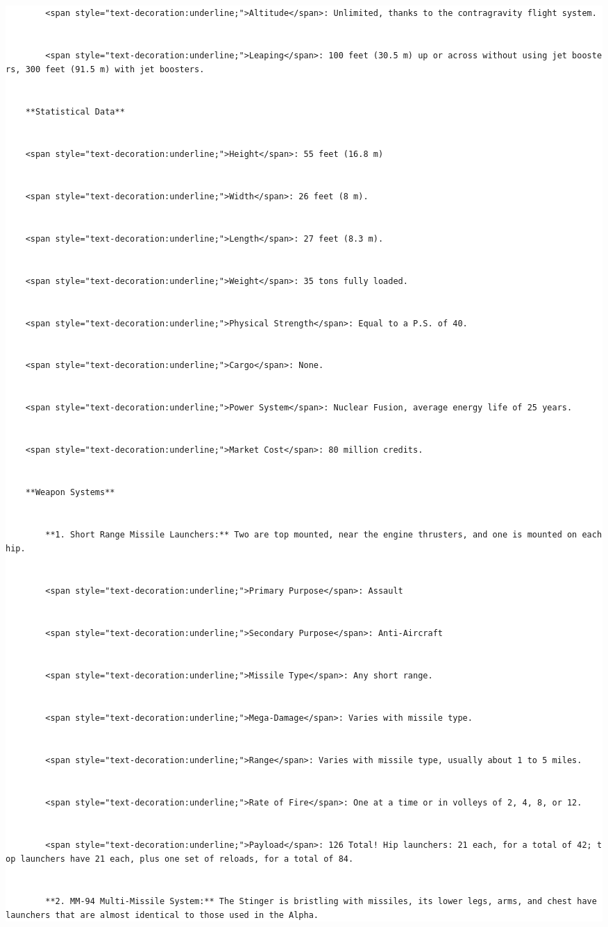 
            <span style="text-decoration:underline;">Altitude</span>: Unlimited, thanks to the contragravity flight system.


            <span style="text-decoration:underline;">Leaping</span>: 100 feet (30.5 m) up or across without using jet boosters, 300 feet (91.5 m) with jet boosters.


        **Statistical Data**


        <span style="text-decoration:underline;">Height</span>: 55 feet (16.8 m)


        <span style="text-decoration:underline;">Width</span>: 26 feet (8 m).


        <span style="text-decoration:underline;">Length</span>: 27 feet (8.3 m).


        <span style="text-decoration:underline;">Weight</span>: 35 tons fully loaded.


        <span style="text-decoration:underline;">Physical Strength</span>: Equal to a P.S. of 40.


        <span style="text-decoration:underline;">Cargo</span>: None.


        <span style="text-decoration:underline;">Power System</span>: Nuclear Fusion, average energy life of 25 years.


        <span style="text-decoration:underline;">Market Cost</span>: 80 million credits.


        **Weapon Systems**


            **1. Short Range Missile Launchers:** Two are top mounted, near the engine thrusters, and one is mounted on each hip.


            <span style="text-decoration:underline;">Primary Purpose</span>: Assault


            <span style="text-decoration:underline;">Secondary Purpose</span>: Anti-Aircraft


            <span style="text-decoration:underline;">Missile Type</span>: Any short range.


            <span style="text-decoration:underline;">Mega-Damage</span>: Varies with missile type.


            <span style="text-decoration:underline;">Range</span>: Varies with missile type, usually about 1 to 5 miles.


            <span style="text-decoration:underline;">Rate of Fire</span>: One at a time or in volleys of 2, 4, 8, or 12.


            <span style="text-decoration:underline;">Payload</span>: 126 Total! Hip launchers: 21 each, for a total of 42; top launchers have 21 each, plus one set of reloads, for a total of 84.


            **2. MM-94 Multi-Missile System:** The Stinger is bristling with missiles, its lower legs, arms, and chest have launchers that are almost identical to those used in the Alpha.
